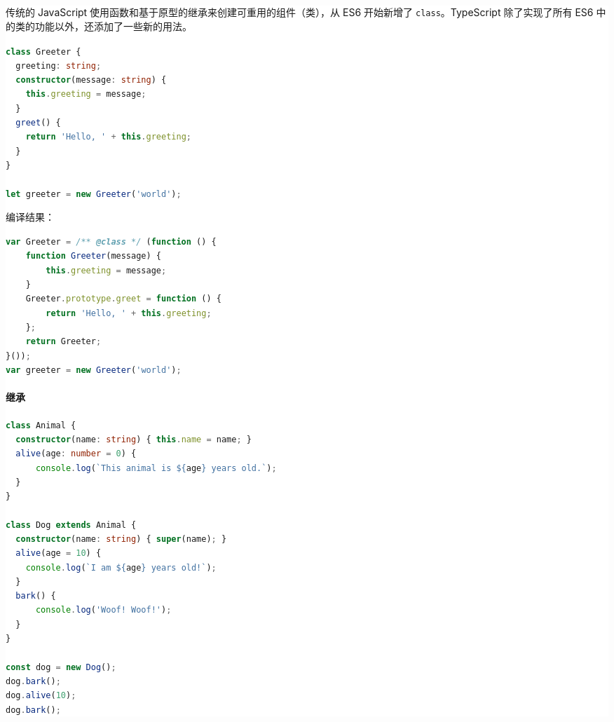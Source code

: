 传统的 JavaScript 使用函数和基于原型的继承来创建可重用的组件（类），从 ES6 开始新增了 `class`。TypeScript 除了实现了所有 ES6 中的类的功能以外，还添加了一些新的用法。

```ts
class Greeter {
  greeting: string;
  constructor(message: string) {
    this.greeting = message;
  }
  greet() {
    return 'Hello, ' + this.greeting;
  }
}

let greeter = new Greeter('world');
```

编译结果：

```js
var Greeter = /** @class */ (function () {
    function Greeter(message) {
        this.greeting = message;
    }
    Greeter.prototype.greet = function () {
        return 'Hello, ' + this.greeting;
    };
    return Greeter;
}());
var greeter = new Greeter('world');
```

#### 继承
```ts
class Animal {
  constructor(name: string) { this.name = name; }
  alive(age: number = 0) {
      console.log(`This animal is ${age} years old.`);
  }
}

class Dog extends Animal {
  constructor(name: string) { super(name); }
  alive(age = 10) {
    console.log(`I am ${age} years old!`);
  }
  bark() {
      console.log('Woof! Woof!');
  }
}

const dog = new Dog();
dog.bark();
dog.alive(10);
dog.bark();
```
